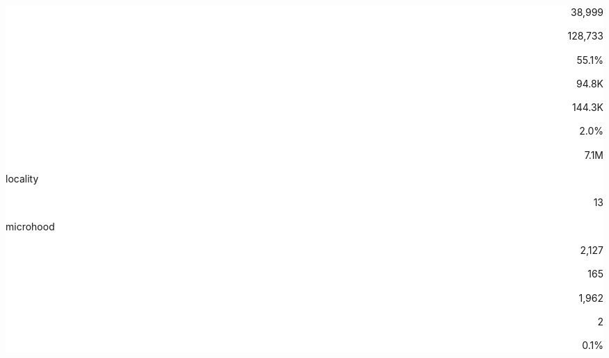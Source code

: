    </td>
   <td><p style="text-align: right">
38,999</p>

   </td>
   <td><p style="text-align: right">
128,733</p>

   </td>
   <td><p style="text-align: right">
55.1%</p>

   </td>
   <td><p style="text-align: right">
94.8K</p>

   </td>
   <td><p style="text-align: right">
144.3K</p>

   </td>
   <td><p style="text-align: right">
2.0%</p>

   </td>
   <td><p style="text-align: right">
7.1M</p>

   </td>
   <td>locality
   </td>
  </tr>
  <tr>
   <td><p style="text-align: right">
13</p>

   </td>
   <td>microhood
   </td>
   <td><p style="text-align: right">
2,127</p>

   </td>
   <td><p style="text-align: right">
165</p>

   </td>
   <td><p style="text-align: right">
1,962</p>

   </td>
   <td><p style="text-align: right">
2</p>

   </td>
   <td><p style="text-align: right">
0.1%</p>

